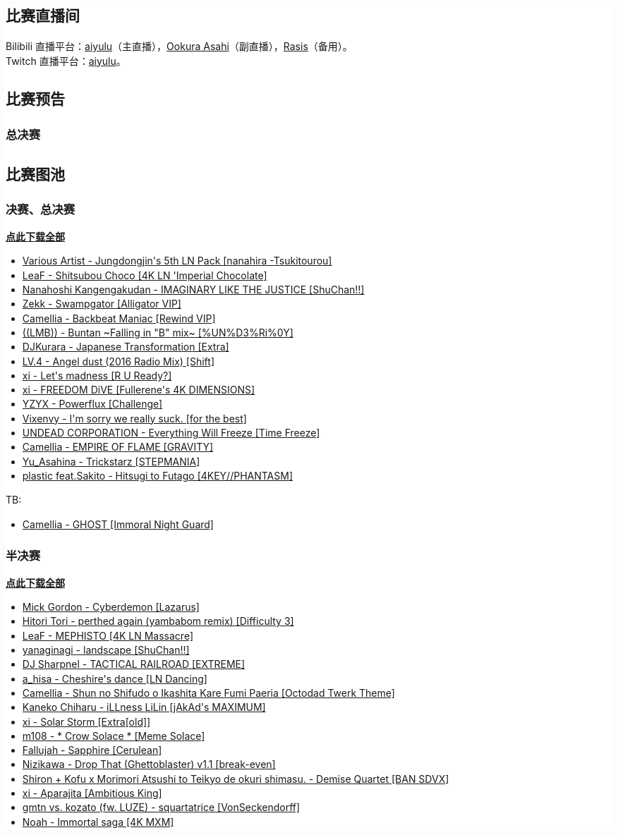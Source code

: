 ## 比赛直播间

Bilibili 直播平台：[aiyulu](http://live.bilibili.com/10183)（主直播），[Ookura Asahi](http://live.bilibili.com/272810)（副直播），[Rasis](http://live.bilibili.com/5333)（备用）。  
Twitch 直播平台：[aiyulu](https://www.twitch.tv/aiyulu)。

## 比赛预告

### 总决赛


## 比赛图池

### 决赛、总决赛

[**点此下载全部**](https://1drv.ms/u/s!AuGED5b9f0uloUllsnHx59aQyaoa)
- [Various Artist - Jungdongjin's 5th LN Pack \[nanahira -Tsukitourou\]](https://osu.ppy.sh/b/1301846)
- [LeaF - Shitsubou Choco \[4K LN 'Imperial Chocolate\]](https://osu.ppy.sh/b/1273424)
- [Nanahoshi Kangengakudan - IMAGINARY LIKE THE JUSTICE \[ShuChan!!\]](https://osu.ppy.sh/b/1165250)
- [Zekk - Swampgator \[Alligator VIP\]](https://osu.ppy.sh/b/1241284)
- [Camellia - Backbeat Maniac \[Rewind VIP\]](https://osu.ppy.sh/b/1242696)
- [((LMB)) - Buntan \~Falling in "B" mix\~ \[%UN%D3%Ri%0Y\]](https://osu.ppy.sh/b/1206728)
- [DJKurara - Japanese Transformation \[Extra\]](https://osu.ppy.sh/b/1105693)
- [LV.4 - Angel dust (2016 Radio Mix) \[Shift\]](https://osu.ppy.sh/b/1265848)
- [xi - Let's madness \[R U Ready?\]](https://osu.ppy.sh/b/1118209)
- [xi - FREEDOM DiVE \[Fullerene's 4K DIMENSIONS\]](https://osu.ppy.sh/b/473228)
- [YZYX - Powerflux \[Challenge\]](https://osu.ppy.sh/b/850891)
- [Vixenvy - I'm sorry we really suck. \[for the best\]](https://osu.ppy.sh/b/1145475)
- [UNDEAD CORPORATION - Everything Will Freeze \[Time Freeze\]](https://osu.ppy.sh/b/673308)
- [Camellia - EMPIRE OF FLAME \[GRAVITY\]](https://osu.ppy.sh/b/901134)
- [Yu_Asahina - Trickstarz \[STEPMANIA\]](https://osu.ppy.sh/b/770548)
- [plastic feat.Sakito - Hitsugi to Futago \[4KEY//PHANTASM\]](https://osu.ppy.sh/b/1097111)

TB:
- [Camellia - GHOST \[Immoral Night Guard\]](https://osu.ppy.sh/b/1206398)

### 半决赛

[**点此下载全部**](https://1drv.ms/u/s!Akj69f-fUdi3hSV0mmh3EYXWfOwz)
- [Mick Gordon - Cyberdemon \[Lazarus\]](https://osu.ppy.sh/b/1231110)
- [Hitori Tori - perthed again (yambabom remix) \[Difficulty 3\]](https://osu.ppy.sh/b/1207006)
- [LeaF - MEPHISTO \[4K LN Massacre\]](https://osu.ppy.sh/b/1134593)
- [yanaginagi - landscape \[ShuChan!!\]](https://osu.ppy.sh/b/1147214)
- [DJ Sharpnel - TACTICAL RAILROAD \[EXTREME\]](https://osu.ppy.sh/b/1119190)
- [a_hisa - Cheshire's dance \[LN Dancing\]](https://osu.ppy.sh/b/1175264)
- [Camellia - Shun no Shifudo o Ikashita Kare Fumi Paeria \[Octodad Twerk Theme\]](https://osu.ppy.sh/b/1036648)
- [Kaneko Chiharu - iLLness LiLin \[jAkAd's MAXIMUM\]](https://osu.ppy.sh/b/1245015)
- [xi - Solar Storm \[Extra[old]\]](https://osu.ppy.sh/b/989233)
- [m108 - * Crow Solace * \[Meme Solace\]](https://osu.ppy.sh/b/1201027)
- [Fallujah - Sapphire \[Cerulean\]](https://osu.ppy.sh/b/970464)
- [Nizikawa - Drop That (Ghettoblaster) v1.1 \[break-even\]](https://osu.ppy.sh/b/972575)
- [Shiron + Kofu x Morimori Atsushi to Teikyo de okuri shimasu. - Demise Quartet \[BAN SDVX\]](https://osu.ppy.sh/b/1229459)
- [xi - Aparajita \[Ambitious King\]](https://osu.ppy.sh/b/1206343)
- [gmtn vs. kozato (fw. LUZE) - squartatrice \[VonSeckendorff\]](https://osu.ppy.sh/b/898932)
- [Noah - Immortal saga \[4K MXM\]](https://osu.ppy.sh/b/1349837)


[CN]: /wiki/shared/flag/CN.gif "中国"
[UK]: /wiki/shared/flag/GB.gif "英国"
[TW]: /wiki/shared/flag/TW.gif "台湾"
[MY]: /wiki/shared/flag/MY.gif "马来西亚"
[AU]: /wiki/shared/flag/AU.gif "澳大利亚"
[SG]: /wiki/shared/flag/SG.gif "新加坡"
[HK]: /wiki/shared/flag/HK.gif "香港"
[CA]: /wiki/shared/flag/CA.gif "加拿大"